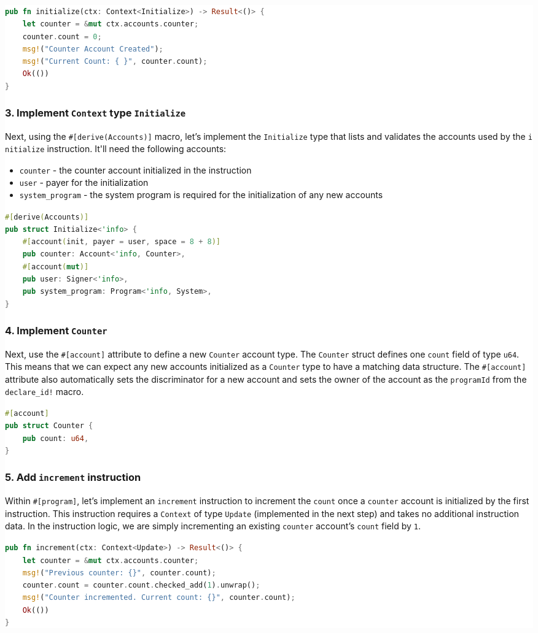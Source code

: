 ```rust
pub fn initialize(ctx: Context<Initialize>) -> Result<()> {
    let counter = &mut ctx.accounts.counter;
    counter.count = 0;
    msg!("Counter Account Created");
    msg!("Current Count: { }", counter.count);
    Ok(())
}
```

### 3. Implement `Context` type `Initialize`

Next, using the `#[derive(Accounts)]` macro, let’s implement the `Initialize` type that lists and validates the accounts used by the `initialize` instruction. It'll need the following accounts:

- `counter` - the counter account initialized in the instruction
- `user` - payer for the initialization
- `system_program` - the system program is required for the initialization of any new accounts

```rust
#[derive(Accounts)]
pub struct Initialize<'info> {
    #[account(init, payer = user, space = 8 + 8)]
    pub counter: Account<'info, Counter>,
    #[account(mut)]
    pub user: Signer<'info>,
    pub system_program: Program<'info, System>,
}
```

### 4. Implement `Counter`

Next, use the `#[account]` attribute to define a new `Counter` account type. The `Counter` struct defines one `count` field of type `u64`. This means that we can expect any new accounts initialized as a `Counter` type to have a matching data structure. The `#[account]` attribute also automatically sets the discriminator for a new account and sets the owner of the account as the `programId` from the `declare_id!` macro.

```rust
#[account]
pub struct Counter {
    pub count: u64,
}
```

### 5. Add `increment` instruction

Within `#[program]`, let’s implement an `increment` instruction to increment the `count` once a `counter` account is initialized by the first instruction. This instruction requires a `Context` of type `Update` (implemented in the next step) and takes no additional instruction data. In the instruction logic, we are simply incrementing an existing `counter` account’s `count` field by `1`.

```rust
pub fn increment(ctx: Context<Update>) -> Result<()> {
    let counter = &mut ctx.accounts.counter;
    msg!("Previous counter: {}", counter.count);
    counter.count = counter.count.checked_add(1).unwrap();
    msg!("Counter incremented. Current count: {}", counter.count);
    Ok(())
}
```

